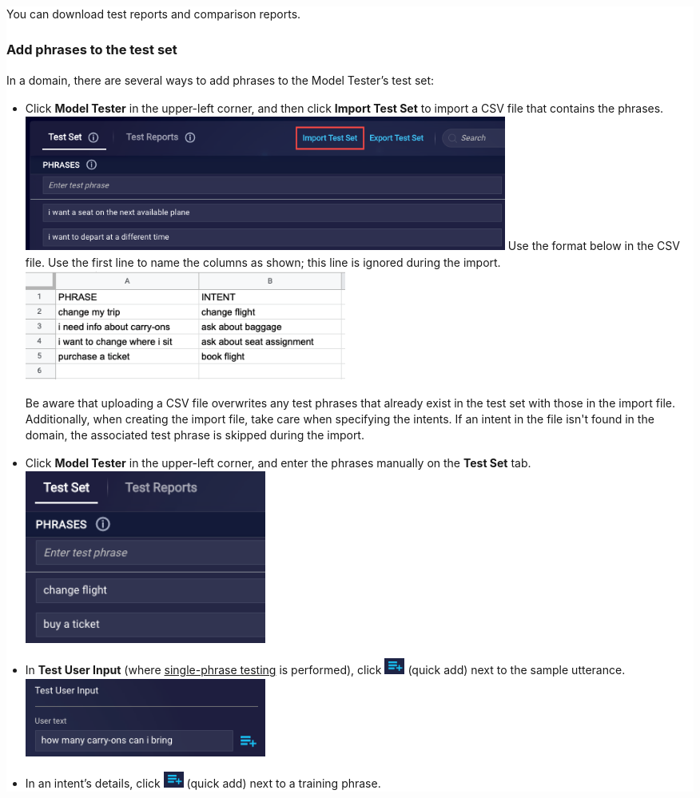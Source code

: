 You can download test reports and comparison reports.

### Add phrases to the test set
In a domain, there are several ways to add phrases to the Model Tester’s test set:

* Click **Model Tester** in the upper-left corner, and then click **Import Test Set** to import a CSV file that contains the phrases.
    <img class="fancyimage" style="width:600px" src="img/ConvoBuilder/ib_model_tester_addphrase4.png">
    Use the format below in the CSV file. Use the first line to name the columns as shown; this line is ignored during the import.
    <img class="fancyimage" style="width:400px" src="img/ConvoBuilder/ib_model_tester_addphrase5.png">

    Be aware that uploading a CSV file overwrites any test phrases that already exist in the test set with those in the import file. Additionally, when creating the import file, take care when specifying the intents. If an intent in the file isn't found in the domain, the associated test phrase is skipped during the import.

* Click **Model Tester** in the upper-left corner, and enter the phrases manually on the **Test Set** tab.
    <img class="fancyimage" style="width:300px" src="img/ConvoBuilder/ib_model_tester_addphrase1.png">
* In **Test User Input** (where [single-phrase testing](intent-builder-testing-single-utterance-testing.html) is performed), click <img style="width:25px" src="img/ConvoBuilder/icon_ib_quick_add.png"> (quick add) next to the sample utterance.
    <img class="fancyimage" style="width:300px" src="img/ConvoBuilder/ib_model_tester_addphrase2.png">
* In an intent’s details, click <img style="width:25px" src="img/ConvoBuilder/icon_ib_quick_add.png"> (quick add) next to a training phrase.